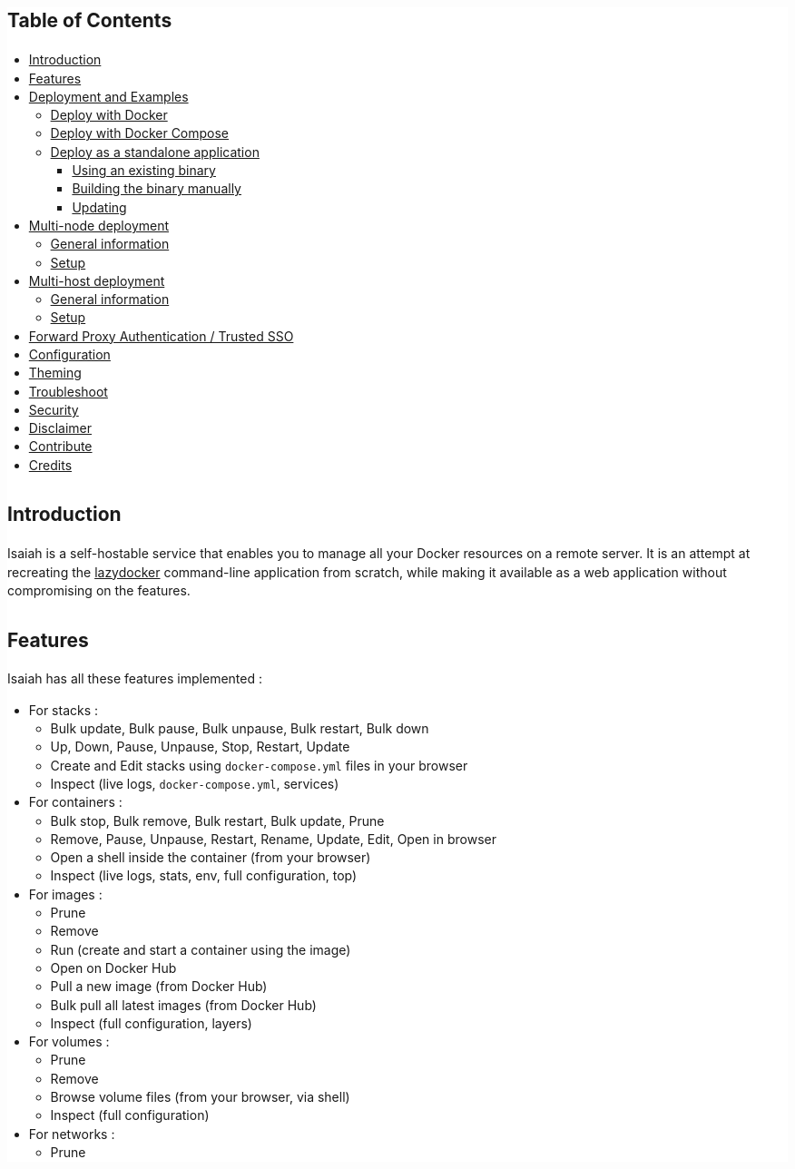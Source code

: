 
## Table of Contents

- [Introduction](#introduction)
- [Features](#features)
- [Deployment and Examples](#deployment-and-examples)
  * [Deploy with Docker](#deploy-with-docker)
  * [Deploy with Docker Compose](#deploy-with-docker-compose)
  * [Deploy as a standalone application](#deploy-as-a-standalone-application)
    + [Using an existing binary](#using-an-existing-binary)
    + [Building the binary manually](#building-the-binary-manually)
    + [Updating](#updating)
- [Multi-node deployment](#multi-node-deployment)
  * [General information](#general-information)
  * [Setup](#setup)
- [Multi-host deployment](#multi-host-deployment)
  * [General information](#general-information-1)
  * [Setup](#setup-1)
- [Forward Proxy Authentication / Trusted SSO](#forward-proxy-authentication--trusted-sso)
- [Configuration](#configuration)
- [Theming](#theming)
- [Troubleshoot](#troubleshoot)
- [Security](#security)
- [Disclaimer](#disclaimer)
- [Contribute](#contribute)
- [Credits](#credits)

## Introduction

Isaiah is a self-hostable service that enables you to manage all your Docker resources on a remote server. It is an attempt at recreating the [lazydocker](https://github.com/jesseduffield/lazydocker) command-line application from scratch, while making it available as a web application without compromising on the features.


## Features

Isaiah has all these features implemented :
- For stacks :
    - Bulk update, Bulk pause, Bulk unpause, Bulk restart, Bulk down
    - Up, Down, Pause, Unpause, Stop, Restart, Update
    - Create and Edit stacks using `docker-compose.yml` files in your browser
    - Inspect (live logs, `docker-compose.yml`, services)
- For containers :
    - Bulk stop, Bulk remove, Bulk restart, Bulk update, Prune
    - Remove, Pause, Unpause, Restart, Rename, Update, Edit, Open in browser
    - Open a shell inside the container (from your browser)
    - Inspect (live logs, stats, env, full configuration, top)
- For images :
    - Prune
    - Remove
    - Run (create and start a container using the image)
    - Open on Docker Hub
    - Pull a new image (from Docker Hub)
    - Bulk pull all latest images (from Docker Hub)
    - Inspect (full configuration, layers)
- For volumes :
    - Prune
    - Remove
    - Browse volume files (from your browser, via shell)
    - Inspect (full configuration)
- For networks :
    - Prune